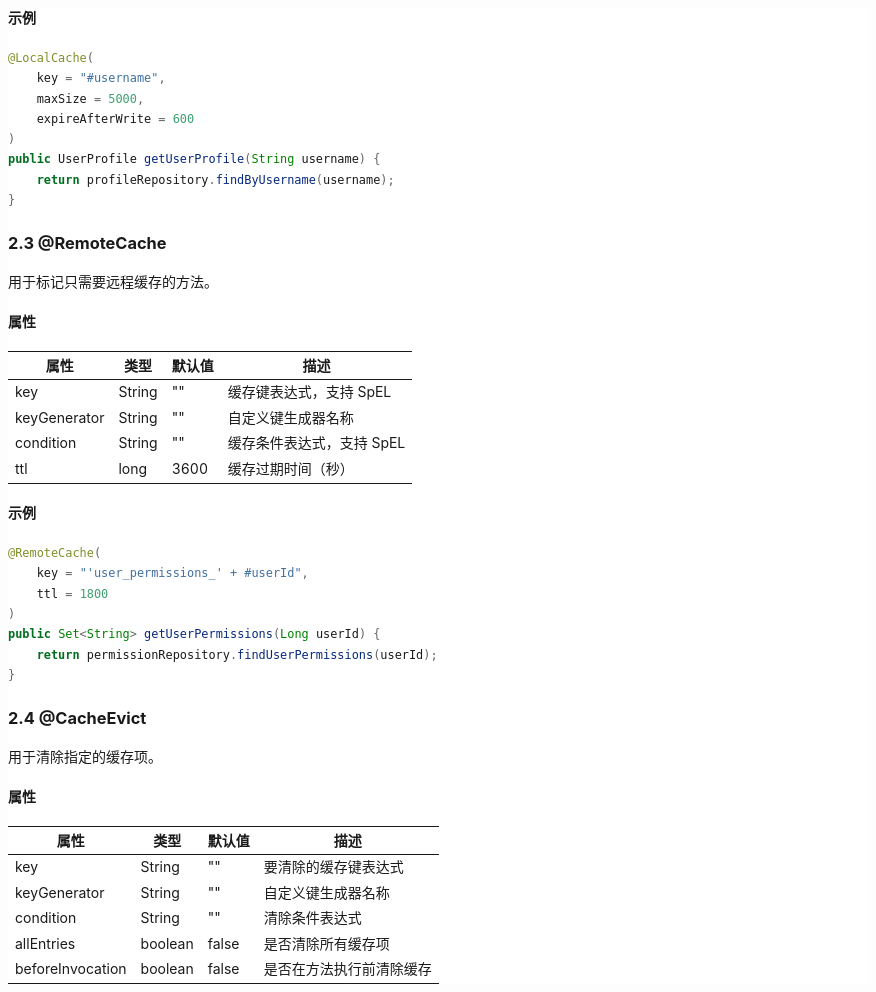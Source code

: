 #### 示例

```java
@LocalCache(
    key = "#username",
    maxSize = 5000,
    expireAfterWrite = 600
)
public UserProfile getUserProfile(String username) {
    return profileRepository.findByUsername(username);
}
```

### 2.3 @RemoteCache

用于标记只需要远程缓存的方法。

#### 属性

| 属性 | 类型 | 默认值 | 描述 |
|------|------|--------|------|
| key | String | "" | 缓存键表达式，支持 SpEL |
| keyGenerator | String | "" | 自定义键生成器名称 |
| condition | String | "" | 缓存条件表达式，支持 SpEL |
| ttl | long | 3600 | 缓存过期时间（秒） |

#### 示例

```java
@RemoteCache(
    key = "'user_permissions_' + #userId",
    ttl = 1800
)
public Set<String> getUserPermissions(Long userId) {
    return permissionRepository.findUserPermissions(userId);
}
```

### 2.4 @CacheEvict

用于清除指定的缓存项。

#### 属性

| 属性 | 类型 | 默认值 | 描述 |
|------|------|--------|------|
| key | String | "" | 要清除的缓存键表达式 |
| keyGenerator | String | "" | 自定义键生成器名称 |
| condition | String | "" | 清除条件表达式 |
| allEntries | boolean | false | 是否清除所有缓存项 |
| beforeInvocation | boolean | false | 是否在方法执行前清除缓存 |
